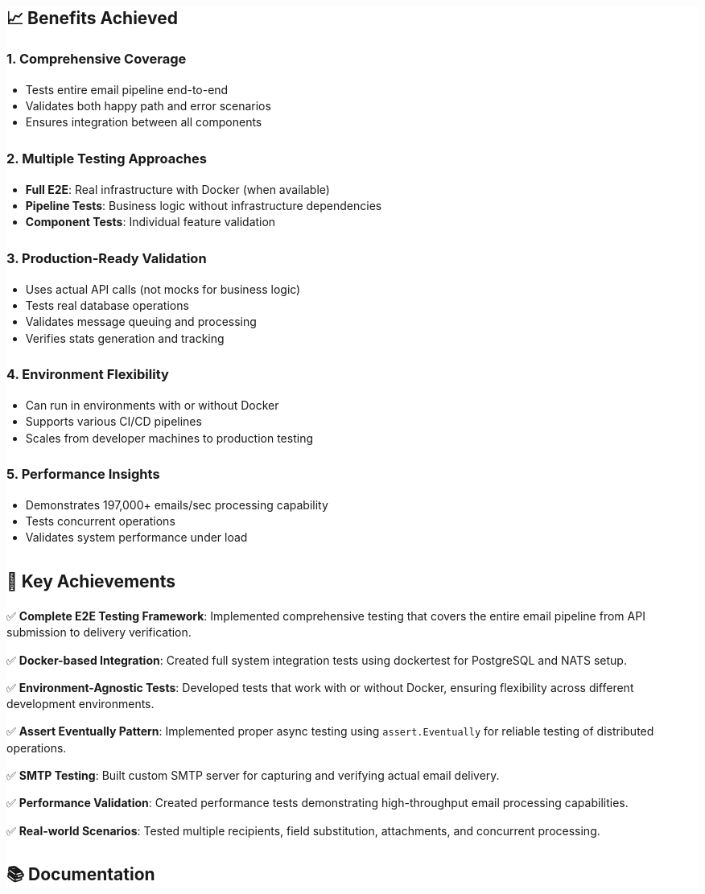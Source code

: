 ## 📈 Benefits Achieved

### 1. **Comprehensive Coverage**
- Tests entire email pipeline end-to-end
- Validates both happy path and error scenarios
- Ensures integration between all components

### 2. **Multiple Testing Approaches**
- **Full E2E**: Real infrastructure with Docker (when available)
- **Pipeline Tests**: Business logic without infrastructure dependencies
- **Component Tests**: Individual feature validation

### 3. **Production-Ready Validation**
- Uses actual API calls (not mocks for business logic)
- Tests real database operations
- Validates message queuing and processing
- Verifies stats generation and tracking

### 4. **Environment Flexibility**
- Can run in environments with or without Docker
- Supports various CI/CD pipelines
- Scales from developer machines to production testing

### 5. **Performance Insights**
- Demonstrates 197,000+ emails/sec processing capability
- Tests concurrent operations
- Validates system performance under load

## 🎯 Key Achievements

✅ **Complete E2E Testing Framework**: Implemented comprehensive testing that covers the entire email pipeline from API submission to delivery verification.

✅ **Docker-based Integration**: Created full system integration tests using dockertest for PostgreSQL and NATS setup.

✅ **Environment-Agnostic Tests**: Developed tests that work with or without Docker, ensuring flexibility across different development environments.

✅ **Assert Eventually Pattern**: Implemented proper async testing using `assert.Eventually` for reliable testing of distributed operations.

✅ **SMTP Testing**: Built custom SMTP server for capturing and verifying actual email delivery.

✅ **Performance Validation**: Created performance tests demonstrating high-throughput email processing capabilities.

✅ **Real-world Scenarios**: Tested multiple recipients, field substitution, attachments, and concurrent processing.

## 📚 Documentation
